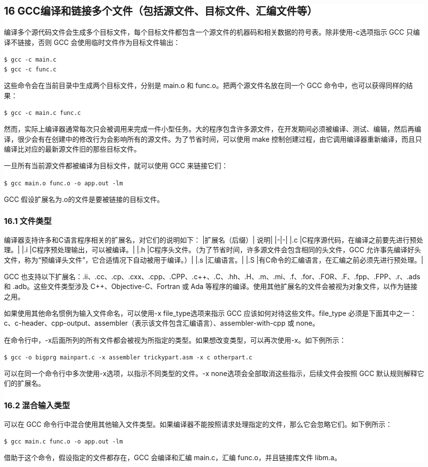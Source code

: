 ## 16 GCC编译和链接多个文件（包括源文件、目标文件、汇编文件等）

编译多个源代码文件会生成多个目标文件，每个目标文件都包含一个源文件的机器码和相关数据的符号表。除非使用-c选项指示 GCC 只编译不链接，否则 GCC 会使用临时文件作为目标文件输出：
```
$ gcc -c main.c
$ gcc -c func.c
```
这些命令会在当前目录中生成两个目标文件，分别是 main.o 和 func.o。把两个源文件名放在同一个 GCC 命令中，也可以获得同样的结果：
```
$ gcc -c main.c func.c
```

然而，实际上编译器通常每次只会被调用来完成一件小型任务。大的程序包含许多源文件，在开发期间必须被编译、测试、编辑，然后再编译，很少会有在创建中的修改行为会影响所有的源文件。为了节省时间，可以使用 make 控制创建过程，由它调用编译器重新编译，而且只编译比对应的最新源文件旧的那些目标文件。

一旦所有当前源文件都被编译为目标文件，就可以使用 GCC 来链接它们：
```
$ gcc main.o func.o -o app.out -lm
```
GCC 假设扩展名为.o的文件是要被链接的目标文件。

### 16.1 文件类型

编译器支持许多和C语言程序相关的扩展名，对它们的说明如下：
|扩展名（后缀）|	说明|
|-|-|
|.c	|C程序源代码，在编译之前要先进行预处理。|
|.i	|C程序预处理输出，可以被编译。|
|.h	|C程序头文件。（为了节省时间，许多源文件会包含相同的头文件，GCC 允许事先编译好头文件，称为“预编译头文件”，它合适情况下自动被用于编译。）|
|.s	|汇编语言。|
|.S	|有C命令的汇编语言，在汇编之前必须先进行预处理。|


GCC 也支持以下扩展名：.ii、.cc、.cp、.cxx、.cpp、.CPP、.c++、.C、.hh、.H、.m、.mi、.f、.for、.FOR、.F、.fpp、.FPP、.r、.ads 和 .adb。这些文件类型涉及 C++、Objective-C、Fortran 或 Ada 等程序的编译。使用其他扩展名的文件会被视为对象文件，以作为链接之用。

如果使用其他命名惯例为输入文件命名，可以使用-x file_type选项来指示 GCC 应该如何对待这些文件。file_type 必须是下面其中之一：c、c-header、cpp-output、assembler（表示该文件包含汇编语言）、assembler-with-cpp 或 none。

在命令行中，-x后面所列的所有文件都会被视为所指定的类型。如果想改变类型，可以再次使用-x。如下例所示：
```
$ gcc -o bigprg mainpart.c -x assembler trickypart.asm -x c otherpart.c
```
可以在同一个命令行中多次使用-x选项，以指示不同类型的文件。-x none选项会全部取消这些指示，后续文件会按照 GCC 默认规则解释它们的扩展名。
### 16.2 混合输入类型
可以在 GCC 命令行中混合使用其他输入文件类型。如果编译器不能按照请求处理指定的文件，那么它会忽略它们。如下例所示：
```
$ gcc main.c func.o -o app.out -lm
```
借助于这个命令，假设指定的文件都存在，GCC 会编译和汇编 main.c，汇编 func.o，并且链接库文件 libm.a。
